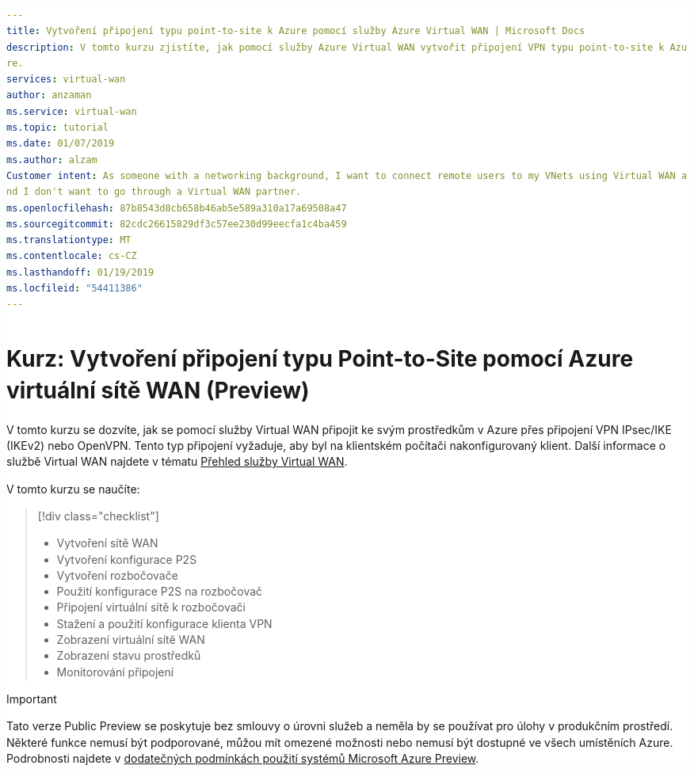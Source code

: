 ```yaml
---
title: Vytvoření připojení typu point-to-site k Azure pomocí služby Azure Virtual WAN | Microsoft Docs
description: V tomto kurzu zjistíte, jak pomocí služby Azure Virtual WAN vytvořit připojení VPN typu point-to-site k Azure.
services: virtual-wan
author: anzaman
ms.service: virtual-wan
ms.topic: tutorial
ms.date: 01/07/2019
ms.author: alzam
Customer intent: As someone with a networking background, I want to connect remote users to my VNets using Virtual WAN and I don't want to go through a Virtual WAN partner.
ms.openlocfilehash: 87b8543d8cb658b46ab5e589a310a17a69508a47
ms.sourcegitcommit: 82cdc26615829df3c57ee230d99eecfa1c4ba459
ms.translationtype: MT
ms.contentlocale: cs-CZ
ms.lasthandoff: 01/19/2019
ms.locfileid: "54411386"
---
```

# <a name="tutorial-create-a-point-to-site-connection-using-azure-virtual-wan-preview"></a>Kurz: Vytvoření připojení typu Point-to-Site pomocí Azure virtuální sítě WAN (Preview)

V tomto kurzu se dozvíte, jak se pomocí služby Virtual WAN připojit ke svým prostředkům v Azure přes připojení VPN IPsec/IKE (IKEv2) nebo OpenVPN. Tento typ připojení vyžaduje, aby byl na klientském počítači nakonfigurovaný klient. Další informace o službě Virtual WAN najdete v tématu [Přehled služby Virtual WAN](virtual-wan-about.md).

V tomto kurzu se naučíte:

> [!div class="checklist"]
> * Vytvoření sítě WAN
> * Vytvoření konfigurace P2S
> * Vytvoření rozbočovače
> * Použití konfigurace P2S na rozbočovač
> * Připojení virtuální sítě k rozbočovači
> * Stažení a použití konfigurace klienta VPN
> * Zobrazení virtuální sítě WAN
> * Zobrazení stavu prostředků
> * Monitorování připojení

> [!IMPORTANT]
> Tato verze Public Preview se poskytuje bez smlouvy o úrovni služeb a neměla by se používat pro úlohy v produkčním prostředí. Některé funkce nemusí být podporované, můžou mít omezené možnosti nebo nemusí být dostupné ve všech umístěních Azure. Podrobnosti najdete v [dodatečných podmínkách použití systémů Microsoft Azure Preview](https://azure.microsoft.com/support/legal/preview-supplemental-terms/).
>
